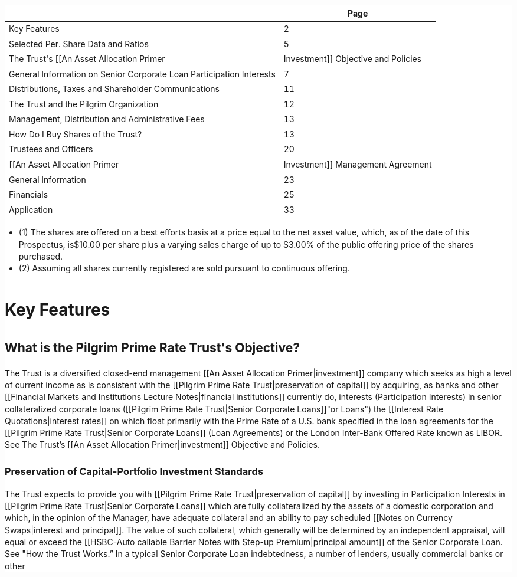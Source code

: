 |                                   | Page  |
|----------------------------------------------------------------------|--------|
| Key Features                             | 2   |
| Selected Per. Share Data and Ratios                 | 5   |
| The Trust's [[An Asset Allocation Primer|Investment]] Objective and Policies            | 5   |
| General Information on Senior Corporate Loan Participation Interests | 7   |
| Distributions,      Taxes and Shareholder Communications         | 11   |
| The Trust and the Pilgrim Organization                | 12   |
| Management,      Distribution and Administrative Fees           | 13   |
| How Do I Buy Shares of the Trust?                  | 13   |
| Trustees and Officers                        | 20   |
| [[An Asset Allocation Primer|Investment]] Management Agreement                   | 22   |
| General Information                         | 23   |
| Financials                              | 25   |
| Application                             | 33   |

- (1) The shares are offered on a best efforts basis at a price equal to the net asset value,  which,  as of the date of this Prospectus,  is$10.00 per share plus a varying sales charge of up to $3.00% of the public offering price of the shares purchased.
- (2) Assuming all shares currently registered are sold pursuant to continuous offering.

# Key Features

## What is the Pilgrim Prime Rate Trust's Objective?

The Trust is a diversified closed-end management [[An Asset Allocation Primer|investment]] company which seeks as high a level of current income as is consistent with the [[Pilgrim Prime Rate Trust|preservation of capital]] by acquiring,  as banks and other [[Financial Markets and Institutions Lecture Notes|financial institutions]] currently do,  interests (Participation Interests) in senior collateralized corporate loans ([[Pilgrim Prime Rate Trust|Senior Corporate Loans]]"or Loans") the [[Interest Rate Quotations|interest rates]] on which float primarily with the Prime Rate of a U.S. bank specified in the loan agreements for the [[Pilgrim Prime Rate Trust|Senior Corporate Loans]] (Loan Agreements) or the London Inter-Bank Offered Rate known as LiBOR. See The Trust’s [[An Asset Allocation Primer|investment]] Objective and Policies.

### Preservation of Capital-Portfolio Investment Standards

The Trust expects to provide you with [[Pilgrim Prime Rate Trust|preservation of capital]] by investing in Participation Interests in [[Pilgrim Prime Rate Trust|Senior Corporate Loans]] which are fully collateralized by the assets of a domestic corporation and which,  in the opinion of the Manager,  have adequate collateral and an ability to pay scheduled [[Notes on Currency Swaps|interest and principal]]. The value of such collateral,  which generally will be determined by an independent appraisal,  will equal or exceed the [[HSBC-Auto callable Barrier Notes with Step-up Premium|principal amount]] of the Senior Corporate Loan. See "How the Trust Works.” In a typical Senior Corporate Loan indebtedness,  a number of lenders,  usually commercial banks or other
